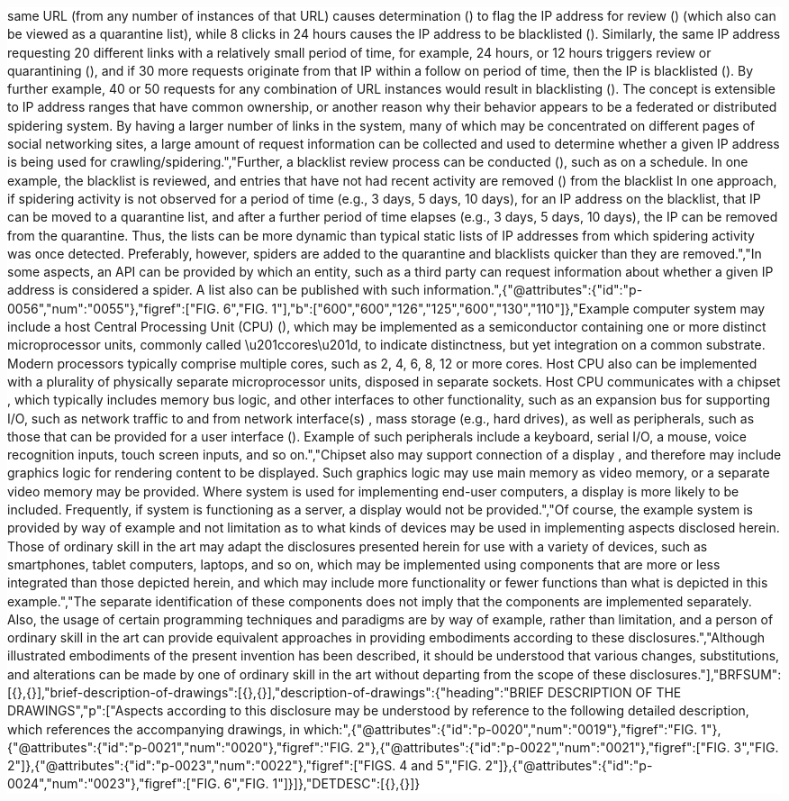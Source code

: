 same URL (from any number of instances of that URL) causes determination () to flag the IP address for review () (which also can be viewed as a quarantine list), while 8 clicks in 24 hours causes the IP address to be blacklisted (). Similarly, the same IP address requesting 20 different links with a relatively small period of time, for example, 24 hours, or 12 hours triggers review or quarantining (), and if 30 more requests originate from that IP within a follow on period of time, then the IP is blacklisted (). By further example, 40 or 50 requests for any combination of URL instances would result in blacklisting (). The concept is extensible to IP address ranges that have common ownership, or another reason why their behavior appears to be a federated or distributed spidering system. By having a larger number of links in the system, many of which may be concentrated on different pages of social networking sites, a large amount of request information can be collected and used to determine whether a given IP address is being used for crawling\/spidering.","Further, a blacklist review process can be conducted (), such as on a schedule. In one example, the blacklist is reviewed, and entries that have not had recent activity are removed () from the blacklist In one approach, if spidering activity is not observed for a period of time (e.g., 3 days, 5 days, 10 days), for an IP address on the blacklist, that IP can be moved to a quarantine list, and after a further period of time elapses (e.g., 3 days, 5 days, 10 days), the IP can be removed from the quarantine. Thus, the lists can be more dynamic than typical static lists of IP addresses from which spidering activity was once detected. Preferably, however, spiders are added to the quarantine and blacklists quicker than they are removed.","In some aspects, an API can be provided by which an entity, such as a third party can request information about whether a given IP address is considered a spider. A list also can be published with such information.",{"@attributes":{"id":"p-0056","num":"0055"},"figref":["FIG. 6","FIG. 1"],"b":["600","600","126","125","600","130","110"]},"Example computer system  may include a host Central Processing Unit (CPU) (), which may be implemented as a semiconductor containing one or more distinct microprocessor units, commonly called \u201ccores\u201d, to indicate distinctness, but yet integration on a common substrate. Modern processors typically comprise multiple cores, such as 2, 4, 6, 8, 12 or more cores. Host CPU  also can be implemented with a plurality of physically separate microprocessor units, disposed in separate sockets. Host CPU  communicates with a chipset , which typically includes memory bus logic, and other interfaces to other functionality, such as an expansion bus for supporting I\/O, such as network traffic to and from network interface(s) , mass storage  (e.g., hard drives), as well as peripherals, such as those that can be provided for a user interface (). Example of such peripherals include a keyboard, serial I\/O, a mouse, voice recognition inputs, touch screen inputs, and so on.","Chipset  also may support connection of a display , and therefore may include graphics logic for rendering content to be displayed. Such graphics logic may use main memory  as video memory, or a separate video memory may be provided. Where system  is used for implementing end-user computers, a display is more likely to be included. Frequently, if system  is functioning as a server, a display would not be provided.","Of course, the example system  is provided by way of example and not limitation as to what kinds of devices may be used in implementing aspects disclosed herein. Those of ordinary skill in the art may adapt the disclosures presented herein for use with a variety of devices, such as smartphones, tablet computers, laptops, and so on, which may be implemented using components that are more or less integrated than those depicted herein, and which may include more functionality or fewer functions than what is depicted in this example.","The separate identification of these components does not imply that the components are implemented separately. Also, the usage of certain programming techniques and paradigms are by way of example, rather than limitation, and a person of ordinary skill in the art can provide equivalent approaches in providing embodiments according to these disclosures.","Although illustrated embodiments of the present invention has been described, it should be understood that various changes, substitutions, and alterations can be made by one of ordinary skill in the art without departing from the scope of these disclosures."],"BRFSUM":[{},{}],"brief-description-of-drawings":[{},{}],"description-of-drawings":{"heading":"BRIEF DESCRIPTION OF THE DRAWINGS","p":["Aspects according to this disclosure may be understood by reference to the following detailed description, which references the accompanying drawings, in which:",{"@attributes":{"id":"p-0020","num":"0019"},"figref":"FIG. 1"},{"@attributes":{"id":"p-0021","num":"0020"},"figref":"FIG. 2"},{"@attributes":{"id":"p-0022","num":"0021"},"figref":["FIG. 3","FIG. 2"]},{"@attributes":{"id":"p-0023","num":"0022"},"figref":["FIGS. 4 and 5","FIG. 2"]},{"@attributes":{"id":"p-0024","num":"0023"},"figref":["FIG. 6","FIG. 1"]}]},"DETDESC":[{},{}]}
